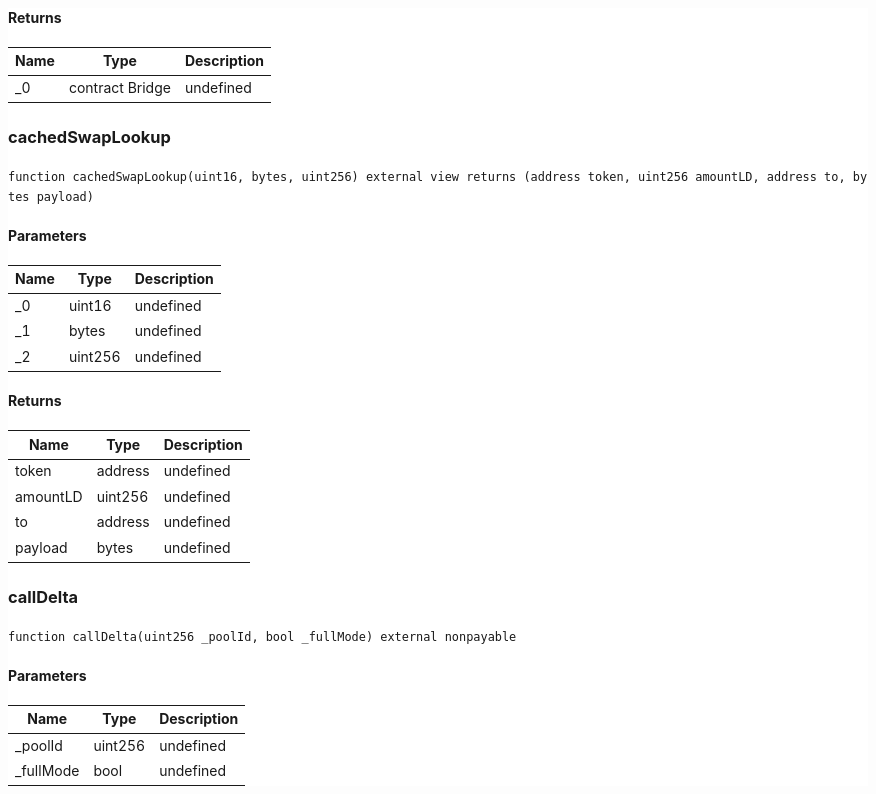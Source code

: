 




#### Returns

| Name | Type | Description |
|---|---|---|
| _0 | contract Bridge | undefined

### cachedSwapLookup

```solidity
function cachedSwapLookup(uint16, bytes, uint256) external view returns (address token, uint256 amountLD, address to, bytes payload)
```





#### Parameters

| Name | Type | Description |
|---|---|---|
| _0 | uint16 | undefined
| _1 | bytes | undefined
| _2 | uint256 | undefined

#### Returns

| Name | Type | Description |
|---|---|---|
| token | address | undefined
| amountLD | uint256 | undefined
| to | address | undefined
| payload | bytes | undefined

### callDelta

```solidity
function callDelta(uint256 _poolId, bool _fullMode) external nonpayable
```





#### Parameters

| Name | Type | Description |
|---|---|---|
| _poolId | uint256 | undefined
| _fullMode | bool | undefined

